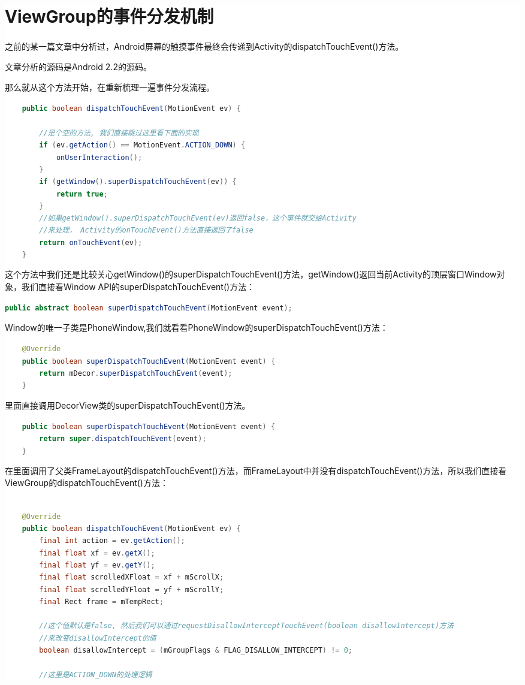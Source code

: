 # ViewGroup的事件分发机制

之前的某一篇文章中分析过，Android屏幕的触摸事件最终会传递到Activity的dispatchTouchEvent()方法。



文章分析的源码是Android 2.2的源码。



那么就从这个方法开始，在重新梳理一遍事件分发流程。

```java
    public boolean dispatchTouchEvent(MotionEvent ev) {
        
		//是个空的方法, 我们直接跳过这里看下面的实现
        if (ev.getAction() == MotionEvent.ACTION_DOWN) {
            onUserInteraction();
        }
        if (getWindow().superDispatchTouchEvent(ev)) {
            return true;
        }
        //如果getWindow().superDispatchTouchEvent(ev)返回false，这个事件就交给Activity
		//来处理， Activity的onTouchEvent()方法直接返回了false
        return onTouchEvent(ev);
    }
```

这个方法中我们还是比较关心getWindow()的superDispatchTouchEvent()方法，getWindow()返回当前Activity的顶层窗口Window对象，我们直接看Window API的superDispatchTouchEvent()方法：

```java
public abstract boolean superDispatchTouchEvent(MotionEvent event);
```

Window的唯一子类是PhoneWindow,我们就看看PhoneWindow的superDispatchTouchEvent()方法：

```java
    @Override
    public boolean superDispatchTouchEvent(MotionEvent event) {
        return mDecor.superDispatchTouchEvent(event);
    }
```

里面直接调用DecorView类的superDispatchTouchEvent()方法。

```java
    public boolean superDispatchTouchEvent(MotionEvent event) {
        return super.dispatchTouchEvent(event);
    }
```

在里面调用了父类FrameLayout的dispatchTouchEvent()方法，而FrameLayout中并没有dispatchTouchEvent()方法，所以我们直接看ViewGroup的dispatchTouchEvent()方法：

```java

    @Override
    public boolean dispatchTouchEvent(MotionEvent ev) {
        final int action = ev.getAction();
        final float xf = ev.getX();
        final float yf = ev.getY();
        final float scrolledXFloat = xf + mScrollX;
        final float scrolledYFloat = yf + mScrollY;
        final Rect frame = mTempRect;
 
        //这个值默认是false, 然后我们可以通过requestDisallowInterceptTouchEvent(boolean disallowIntercept)方法
        //来改变disallowIntercept的值
        boolean disallowIntercept = (mGroupFlags & FLAG_DISALLOW_INTERCEPT) != 0;
 
        //这里是ACTION_DOWN的处理逻辑
```
